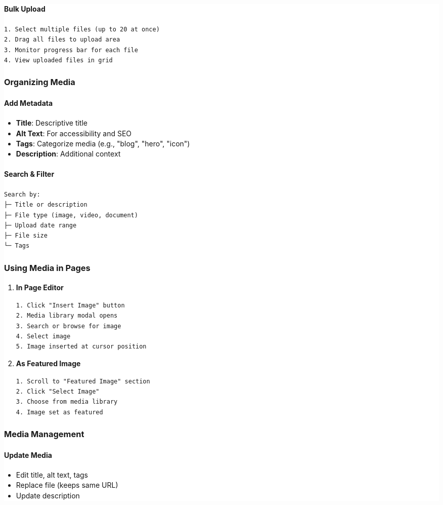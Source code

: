 #### Bulk Upload

```
1. Select multiple files (up to 20 at once)
2. Drag all files to upload area
3. Monitor progress bar for each file
4. View uploaded files in grid
```

### Organizing Media

#### Add Metadata

- **Title**: Descriptive title
- **Alt Text**: For accessibility and SEO
- **Tags**: Categorize media (e.g., "blog", "hero", "icon")
- **Description**: Additional context

#### Search & Filter

```
Search by:
├─ Title or description
├─ File type (image, video, document)
├─ Upload date range
├─ File size
└─ Tags
```

### Using Media in Pages

1. **In Page Editor**
   ```
   1. Click "Insert Image" button
   2. Media library modal opens
   3. Search or browse for image
   4. Select image
   5. Image inserted at cursor position
   ```

2. **As Featured Image**
   ```
   1. Scroll to "Featured Image" section
   2. Click "Select Image"
   3. Choose from media library
   4. Image set as featured
   ```

### Media Management

#### Update Media

- Edit title, alt text, tags
- Replace file (keeps same URL)
- Update description
